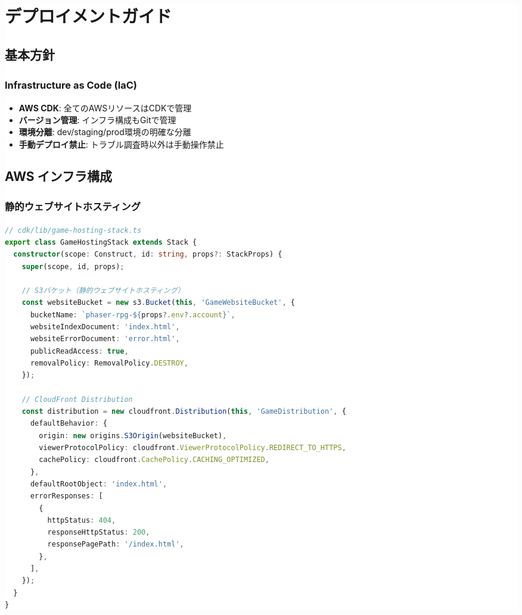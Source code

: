 # デプロイメントガイド

## 基本方針

### Infrastructure as Code (IaC)

- **AWS CDK**: 全てのAWSリソースはCDKで管理
- **バージョン管理**: インフラ構成もGitで管理
- **環境分離**: dev/staging/prod環境の明確な分離
- **手動デプロイ禁止**: トラブル調査時以外は手動操作禁止

## AWS インフラ構成

### 静的ウェブサイトホスティング

```typescript
// cdk/lib/game-hosting-stack.ts
export class GameHostingStack extends Stack {
  constructor(scope: Construct, id: string, props?: StackProps) {
    super(scope, id, props);

    // S3バケット（静的ウェブサイトホスティング）
    const websiteBucket = new s3.Bucket(this, 'GameWebsiteBucket', {
      bucketName: `phaser-rpg-${props?.env?.account}`,
      websiteIndexDocument: 'index.html',
      websiteErrorDocument: 'error.html',
      publicReadAccess: true,
      removalPolicy: RemovalPolicy.DESTROY,
    });

    // CloudFront Distribution
    const distribution = new cloudfront.Distribution(this, 'GameDistribution', {
      defaultBehavior: {
        origin: new origins.S3Origin(websiteBucket),
        viewerProtocolPolicy: cloudfront.ViewerProtocolPolicy.REDIRECT_TO_HTTPS,
        cachePolicy: cloudfront.CachePolicy.CACHING_OPTIMIZED,
      },
      defaultRootObject: 'index.html',
      errorResponses: [
        {
          httpStatus: 404,
          responseHttpStatus: 200,
          responsePagePath: '/index.html',
        },
      ],
    });
  }
}
```
